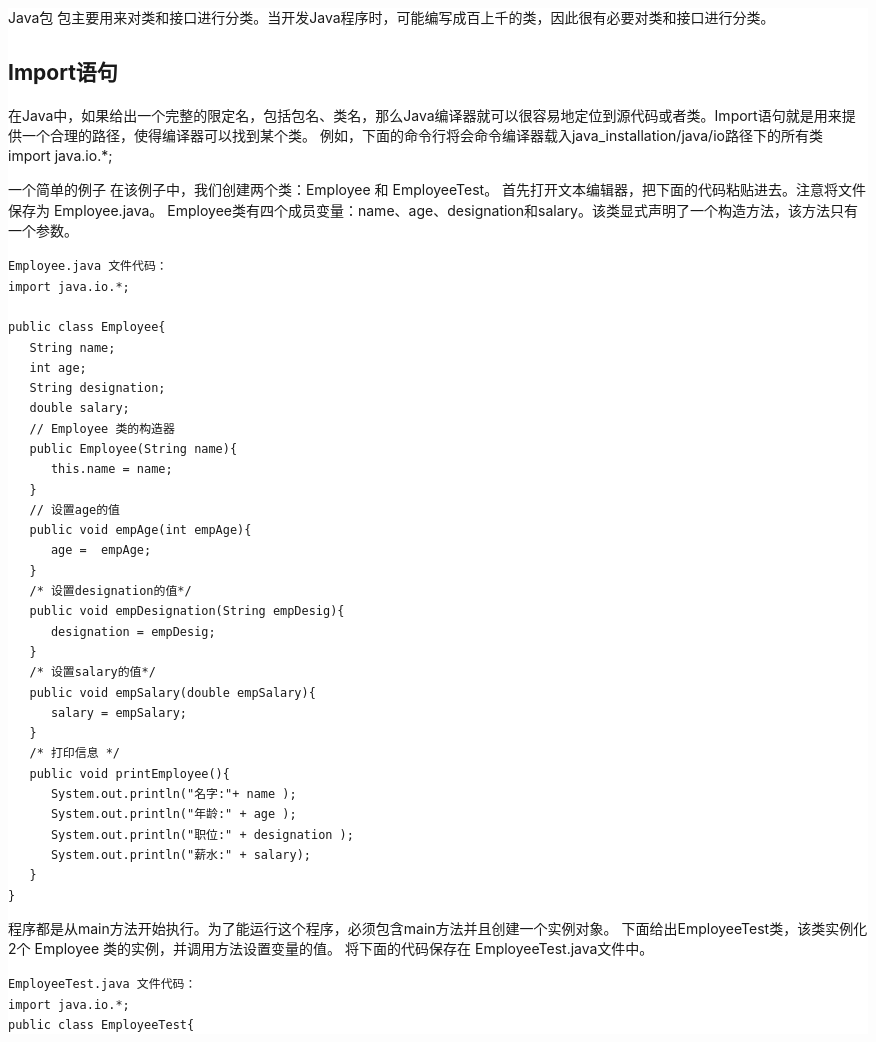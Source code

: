 Java包
包主要用来对类和接口进行分类。当开发Java程序时，可能编写成百上千的类，因此很有必要对类和接口进行分类。

## Import语句

在Java中，如果给出一个完整的限定名，包括包名、类名，那么Java编译器就可以很容易地定位到源代码或者类。Import语句就是用来提供一个合理的路径，使得编译器可以找到某个类。
例如，下面的命令行将会命令编译器载入java_installation/java/io路径下的所有类
import java.io.*;

一个简单的例子
在该例子中，我们创建两个类：Employee 和 EmployeeTest。
首先打开文本编辑器，把下面的代码粘贴进去。注意将文件保存为 Employee.java。
Employee类有四个成员变量：name、age、designation和salary。该类显式声明了一个构造方法，该方法只有一个参数。
	
	Employee.java 文件代码：
	import java.io.*;
	 
	public class Employee{
	   String name;
	   int age;
	   String designation;
	   double salary;
	   // Employee 类的构造器
	   public Employee(String name){
	      this.name = name;
	   }
	   // 设置age的值
	   public void empAge(int empAge){
	      age =  empAge;
	   }
	   /* 设置designation的值*/
	   public void empDesignation(String empDesig){
	      designation = empDesig;
	   }
	   /* 设置salary的值*/
	   public void empSalary(double empSalary){
	      salary = empSalary;
	   }
	   /* 打印信息 */
	   public void printEmployee(){
	      System.out.println("名字:"+ name );
	      System.out.println("年龄:" + age );
	      System.out.println("职位:" + designation );
	      System.out.println("薪水:" + salary);
	   }
	}

程序都是从main方法开始执行。为了能运行这个程序，必须包含main方法并且创建一个实例对象。
下面给出EmployeeTest类，该类实例化2个 Employee 类的实例，并调用方法设置变量的值。
将下面的代码保存在 EmployeeTest.java文件中。

	EmployeeTest.java 文件代码：
	import java.io.*;
	public class EmployeeTest{
	 